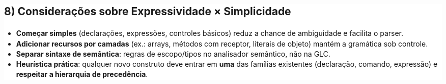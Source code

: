 
## 8) Considerações sobre Expressividade × Simplicidade

- **Começar simples** (declarações, expressões, controles básicos) reduz a chance de ambiguidade e facilita o parser.
- **Adicionar recursos por camadas** (ex.: arrays, métodos com receptor, literais de objeto) mantém a gramática sob controle.
- **Separar sintaxe de semântica**: regras de escopo/tipos no analisador semântico, não na GLC.
- **Heurística prática**: qualquer novo construto deve entrar em **uma** das famílias existentes (declaração, comando, expressão) e **respeitar a hierarquia de precedência**.
